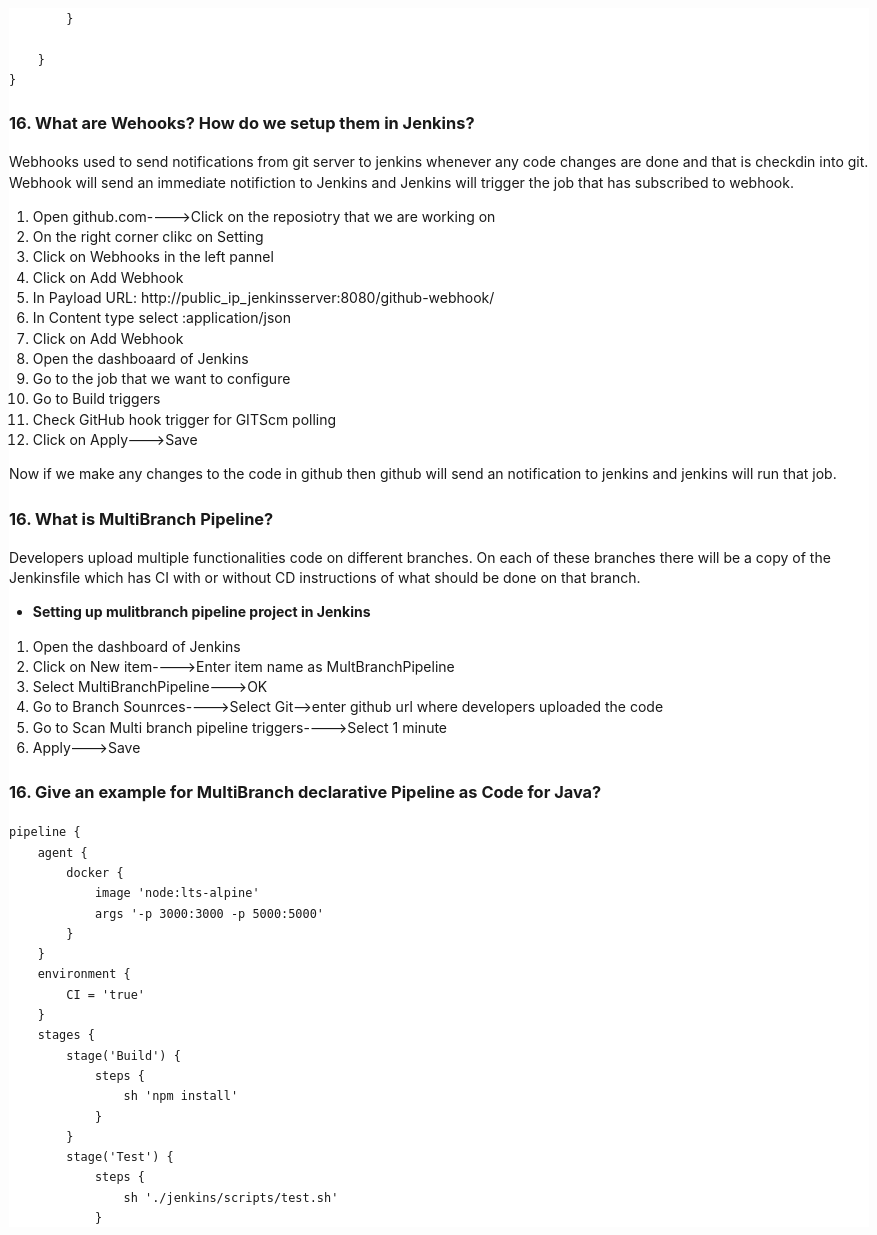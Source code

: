 ```
        }
        
    }
}
```

### 16. What are Wehooks? How do we setup them in Jenkins? 
Webhooks used to send notifications from git server to jenkins whenever any code changes are done and that is checkdin into git. Webhook will send an immediate notifiction to Jenkins and Jenkins will trigger the job that has subscribed to webhook.

1. Open github.com---->Click on the reposiotry that we are working on
2. On the right corner clikc on Setting
3. Click on Webhooks in the left pannel
4. Click on Add Webhook
5. In Payload URL: http://public_ip_jenkinsserver:8080/github-webhook/
6. In Content type select :application/json
7. Click on Add Webhook
8. Open the dashboaard of Jenkins
9. Go to the job that we want to configure
10. Go to Build triggers
11. Check GitHub hook trigger for GITScm polling
12. Click on Apply--->Save

Now if we make any changes to the code in github then github will send an notification to jenkins and jenkins will run that job.


### 16. What is MultiBranch Pipeline?
Developers upload multiple functionalities code on different branches. On each of these branches there will be a copy of the Jenkinsfile which has CI with or without CD instructions of what should be done on that branch.

- **Setting up mulitbranch pipeline project in Jenkins**
1. Open the dashboard of Jenkins
2. Click on New item---->Enter item name as MultBranchPipeline
3. Select MultiBranchPipeline--->OK
4. Go to Branch Sounrces---->Select Git-->enter github url where developers uploaded the code
5. Go to Scan Multi branch pipeline triggers---->Select 1 minute
6. Apply--->Save

### 16. Give an example for MultiBranch declarative Pipeline as Code for Java?
```
pipeline {
    agent {
        docker {
            image 'node:lts-alpine'
            args '-p 3000:3000 -p 5000:5000'
        }
    }
    environment {
        CI = 'true'
    }
    stages {
        stage('Build') {
            steps {
                sh 'npm install'
            }
        }
        stage('Test') {
            steps {
                sh './jenkins/scripts/test.sh'
            }
```